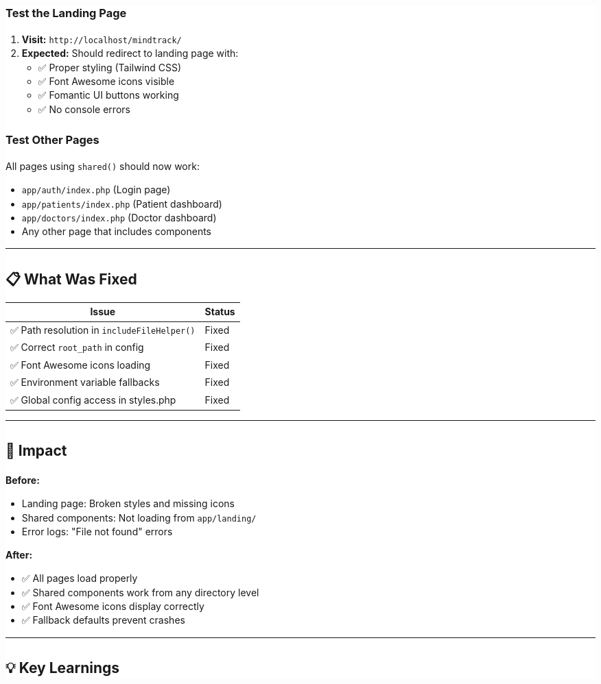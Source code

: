 ### Test the Landing Page

1. **Visit:** `http://localhost/mindtrack/`
2. **Expected:** Should redirect to landing page with:
   - ✅ Proper styling (Tailwind CSS)
   - ✅ Font Awesome icons visible
   - ✅ Fomantic UI buttons working
   - ✅ No console errors

### Test Other Pages

All pages using `shared()` should now work:

- `app/auth/index.php` (Login page)
- `app/patients/index.php` (Patient dashboard)
- `app/doctors/index.php` (Doctor dashboard)
- Any other page that includes components

---

## 📋 What Was Fixed

| Issue                                       | Status |
| ------------------------------------------- | ------ |
| ✅ Path resolution in `includeFileHelper()` | Fixed  |
| ✅ Correct `root_path` in config            | Fixed  |
| ✅ Font Awesome icons loading               | Fixed  |
| ✅ Environment variable fallbacks           | Fixed  |
| ✅ Global config access in styles.php       | Fixed  |

---

## 🎯 Impact

**Before:**

- Landing page: Broken styles and missing icons
- Shared components: Not loading from `app/landing/`
- Error logs: "File not found" errors

**After:**

- ✅ All pages load properly
- ✅ Shared components work from any directory level
- ✅ Font Awesome icons display correctly
- ✅ Fallback defaults prevent crashes

---

## 💡 Key Learnings
